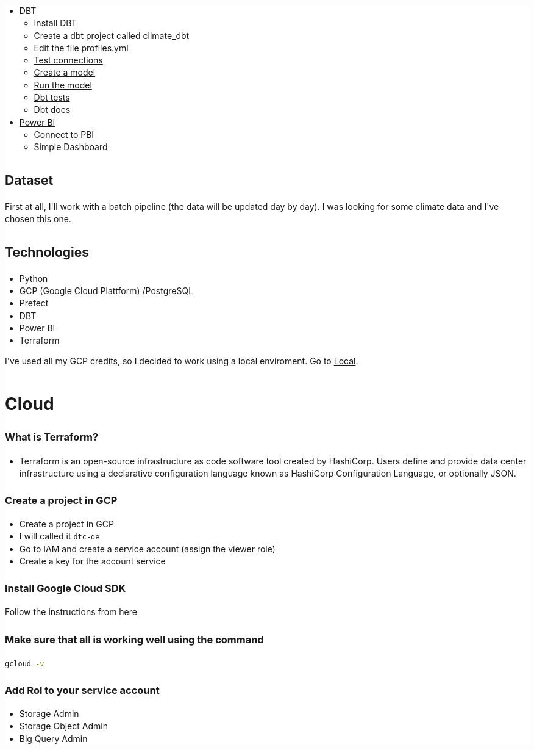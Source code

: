 - [DBT](#dbt)
  - [Install DBT](#install-dbt)
  - [Create a dbt project called climate\_dbt](#create-a-dbt-project-called-climate_dbt)
  - [Edit the file profiles.yml](#edit-the-file-profilesyml)
  - [Test connections](#test-connections)
  - [Create a model](#create-a-model)
  - [Run the model](#run-the-model)
  - [Dbt tests](#dbt-tests)
  - [Dbt docs](#dbt-docs)
- [Power BI](#power-bi)
  - [Connect to PBI](#connect-to-pbi)
  - [Simple Dashboard](#simple-dashboard)

## Dataset
First at all, I'll work with a batch pipeline (the data will be updated day by day). I was looking for some climate data and I've chosen this [one](https://www.kaggle.com/datasets/mnassrib/jena-climate?resource=download).
## Technologies
- Python
- GCP (Google Cloud Plattform) /PostgreSQL
- Prefect
- DBT
- Power BI
- Terraform

I've used all my GCP credits, so I decided to work using a local enviroment. Go to [Local](#Local).
# Cloud
### What is Terraform?
- Terraform is an open-source infrastructure as code software tool created by HashiCorp. Users define and provide data center infrastructure using a declarative configuration language known as HashiCorp Configuration Language, or optionally JSON.
### Create a project in GCP
- Create a project in GCP
- I will called it `dtc-de`
- Go to IAM and create a service account (assign the viewer role)
- Create a key for the account service

### Install Google Cloud SDK
Follow the instructions from [here](https://cloud.google.com/sdk/docs/install?hl=en-419)
### Make sure that all is working well using the command 
```sh
gcloud -v
```
### Add Rol to your service account
- Storage Admin
- Storage Object Admin
- Big Query Admin
